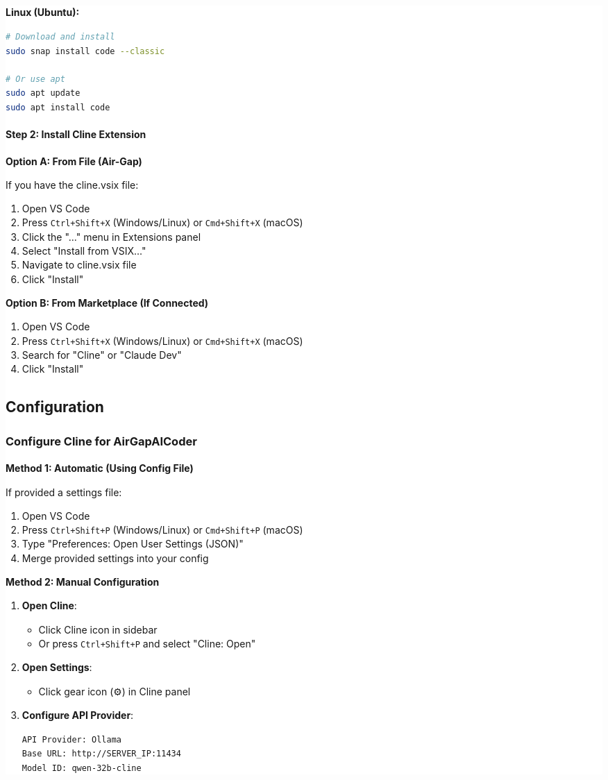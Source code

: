 **Linux (Ubuntu):**
```bash
# Download and install
sudo snap install code --classic

# Or use apt
sudo apt update
sudo apt install code
```

#### Step 2: Install Cline Extension

**Option A: From File (Air-Gap)**

If you have the cline.vsix file:

1. Open VS Code
2. Press `Ctrl+Shift+X` (Windows/Linux) or `Cmd+Shift+X` (macOS)
3. Click the "..." menu in Extensions panel
4. Select "Install from VSIX..."
5. Navigate to cline.vsix file
6. Click "Install"

**Option B: From Marketplace (If Connected)**

1. Open VS Code
2. Press `Ctrl+Shift+X` (Windows/Linux) or `Cmd+Shift+X` (macOS)
3. Search for "Cline" or "Claude Dev"
4. Click "Install"

## Configuration

### Configure Cline for AirGapAICoder

**Method 1: Automatic (Using Config File)**

If provided a settings file:

1. Open VS Code
2. Press `Ctrl+Shift+P` (Windows/Linux) or `Cmd+Shift+P` (macOS)
3. Type "Preferences: Open User Settings (JSON)"
4. Merge provided settings into your config

**Method 2: Manual Configuration**

1. **Open Cline**:
   - Click Cline icon in sidebar
   - Or press `Ctrl+Shift+P` and select "Cline: Open"

2. **Open Settings**:
   - Click gear icon (⚙️) in Cline panel

3. **Configure API Provider**:
   ```
   API Provider: Ollama
   Base URL: http://SERVER_IP:11434
   Model ID: qwen-32b-cline
   ```
